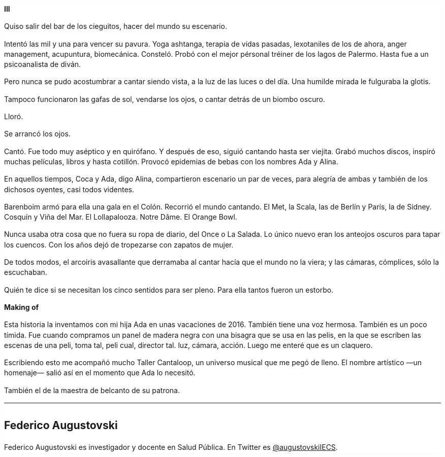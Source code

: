 
**III**

Quiso salir del bar de los cieguitos, hacer del mundo su escenario.

Intentó las mil y una para vencer su pavura. Yoga ashtanga, terapia de vidas pasadas, lexotaniles de los de ahora, anger management, acupuntura, biomecánica. Consteló. Probó con el mejor pérsonal tréiner de los lagos de Palermo. Hasta fue a un psicoanalista de diván.

Pero nunca se pudo acostumbrar a cantar siendo vista, a la luz de las luces o del día. Una humilde mirada le fulguraba la glotis.

Tampoco funcionaron las gafas de sol, vendarse los ojos, o cantar detrás de un biombo oscuro.

Lloró.

Se arrancó los ojos.

Cantó. Fue todo muy aséptico y en quirófano. Y después de eso, siguió cantando hasta ser viejita. Grabó muchos discos, inspiró muchas películas, libros y hasta cotillón. Provocó epidemias de bebas con los nombres Ada y Alina.

En aquellos tiempos, Coca y Ada, digo Alina, compartieron escenario un par de veces, para alegría de ambas y también de los dichosos oyentes, casi todos videntes.

Barenboim armó para ella una gala en el Colón. Recorrió el mundo cantando. El Met, la Scala, las de Berlín y París, la de Sidney. Cosquín y Viña del Mar. El Lollapalooza. Notre Dâme. El Orange Bowl.

Nunca usaba otra cosa que no fuera su ropa de diario, del Once o La Salada. Lo único nuevo eran los anteojos oscuros para tapar los cuencos. Con los años dejó de tropezarse con zapatos de mujer.

De todos modos, el arcoiris avasallante que derramaba al cantar hacía que el mundo no la viera; y las cámaras, cómplices, sólo la escuchaban. 

Quién te dice si se necesitan los cinco sentidos para ser pleno. Para ella tantos fueron un estorbo.

**Making of**

Esta historia la inventamos con mi hija Ada en unas vacaciones de 2016. También tiene una voz hermosa. También es un poco tímida. Fue cuando compramos un panel de madera negra con una bisagra que se usa en las pelis, en la que se escriben las escenas de una peli, toma tal, peli cual, director tal. luz, cámara, acción. Luego me enteré que es un claquero.

Escribiendo esto me acompañó mucho Taller Cantaloop, un universo musical que me pegó de lleno. El nombre artístico —un homenaje— salió así en el momento que Ada lo necesitó.

También el de la maestra de belcanto de su patrona.

 



---

 Federico Augustovski
---------------------



Federico Augustovski es investigador y docente en Salud Pública. En Twitter es [@augustovskiIECS](https://twitter.com/augustovskiIECS?lang=es).




